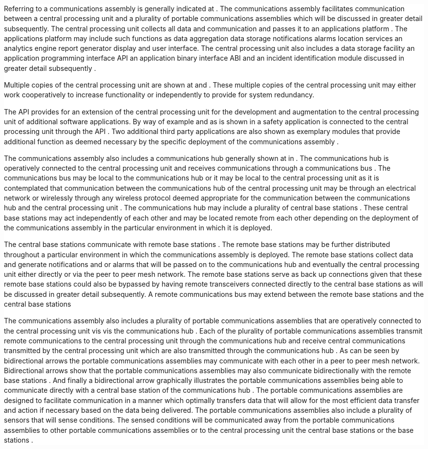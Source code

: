 Referring to a communications assembly is generally indicated at . The communications assembly facilitates communication between a central processing unit and a plurality of portable communications assemblies which will be discussed in greater detail subsequently. The central processing unit collects all data and communication and passes it to an applications platform . The applications platform may include such functions as data aggregation data storage notifications alarms location services an analytics engine report generator display and user interface. The central processing unit also includes a data storage facility an application programming interface API an application binary interface ABI and an incident identification module discussed in greater detail subsequently .

Multiple copies of the central processing unit are shown at and . These multiple copies of the central processing unit may either work cooperatively to increase functionality or independently to provide for system redundancy.

The API provides for an extension of the central processing unit for the development and augmentation to the central processing unit of additional software applications. By way of example and as is shown in a safety application is connected to the central processing unit through the API . Two additional third party applications are also shown as exemplary modules that provide additional function as deemed necessary by the specific deployment of the communications assembly .

The communications assembly also includes a communications hub generally shown at in . The communications hub is operatively connected to the central processing unit and receives communications through a communications bus . The communications bus may be local to the communications hub or it may be local to the central processing unit as it is contemplated that communication between the communications hub of the central processing unit may be through an electrical network or wirelessly through any wireless protocol deemed appropriate for the communication between the communications hub and the central processing unit . The communications hub may include a plurality of central base stations . These central base stations may act independently of each other and may be located remote from each other depending on the deployment of the communications assembly in the particular environment in which it is deployed.

The central base stations communicate with remote base stations . The remote base stations may be further distributed throughout a particular environment in which the communications assembly is deployed. The remote base stations collect data and generate notifications and or alarms that will be passed on to the communications hub and eventually the central processing unit either directly or via the peer to peer mesh network. The remote base stations serve as back up connections given that these remote base stations could also be bypassed by having remote transceivers connected directly to the central base stations as will be discussed in greater detail subsequently. A remote communications bus may extend between the remote base stations and the central base stations 

The communications assembly also includes a plurality of portable communications assemblies that are operatively connected to the central processing unit vis vis the communications hub . Each of the plurality of portable communications assemblies transmit remote communications to the central processing unit through the communications hub and receive central communications transmitted by the central processing unit which are also transmitted through the communications hub . As can be seen by bidirectional arrows the portable communications assemblies may communicate with each other in a peer to peer mesh network. Bidirectional arrows show that the portable communications assemblies may also communicate bidirectionally with the remote base stations . And finally a bidirectional arrow graphically illustrates the portable communications assemblies being able to communicate directly with a central base station of the communications hub . The portable communications assemblies are designed to facilitate communication in a manner which optimally transfers data that will allow for the most efficient data transfer and action if necessary based on the data being delivered. The portable communications assemblies also include a plurality of sensors that will sense conditions. The sensed conditions will be communicated away from the portable communications assemblies to other portable communications assemblies or to the central processing unit the central base stations or the base stations .
